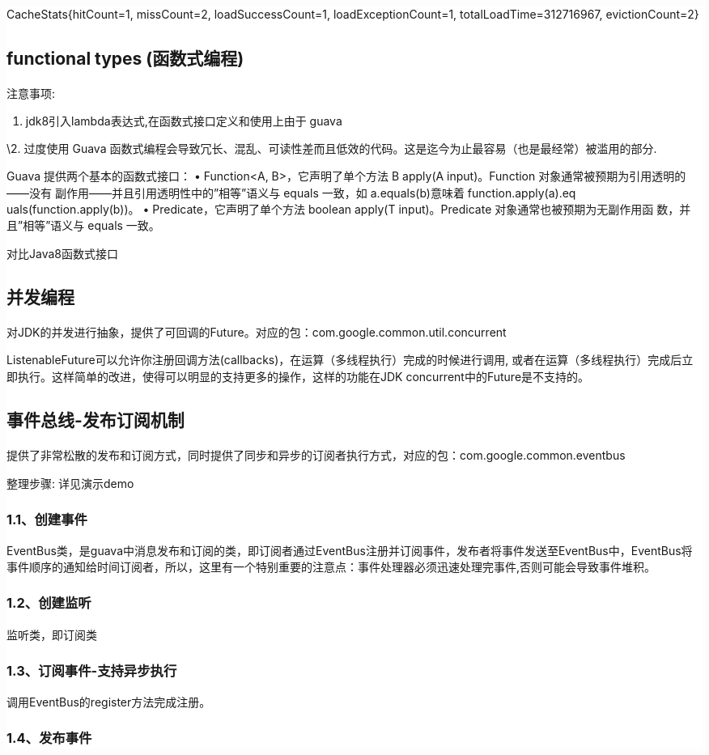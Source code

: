 
CacheStats{hitCount=1, missCount=2, loadSuccessCount=1, loadExceptionCount=1, totalLoadTime=312716967, evictionCount=2}



## functional types (函数式编程)

注意事项:

1. jdk8引入lambda表达式,在函数式接口定义和使用上由于 guava

\2. 过度使用 Guava 函数式编程会导致冗长、混乱、可读性差而且低效的代码。这是迄今为止最容易（也是最经常）被滥用的部分.



Guava 提供两个基本的函数式接口：
• Function<A, B>，它声明了单个方法 B apply(A input)。Function 对象通常被预期为引用透明的——没有
副作用——并且引用透明性中的”相等”语义与 equals 一致，如 a.equals(b)意味着 function.apply(a).eq
uals(function.apply(b))。
• Predicate，它声明了单个方法 boolean apply(T input)。Predicate 对象通常也被预期为无副作用函
数，并且”相等”语义与 equals 一致。



对比Java8函数式接口



## 并发编程

对JDK的并发进行抽象，提供了可回调的Future。对应的包：com.google.common.util.concurrent

ListenableFuture可以允许你注册回调方法(callbacks)，在运算（多线程执行）完成的时候进行调用, 或者在运算（多线程执行）完成后立即执行。这样简单的改进，使得可以明显的支持更多的操作，这样的功能在JDK concurrent中的Future是不支持的。



## 事件总线-发布订阅机制


提供了非常松散的发布和订阅方式，同时提供了同步和异步的订阅者执行方式，对应的包：com.google.common.eventbus

整理步骤: 详见演示demo

### 1.1、创建事件

EventBus类，是guava中消息发布和订阅的类，即订阅者通过EventBus注册并订阅事件，发布者将事件发送至EventBus中，EventBus将事件顺序的通知给时间订阅者，所以，这里有一个特别重要的注意点：事件处理器必须迅速处理完事件,否则可能会导致事件堆积。

### 1.2、创建监听

监听类，即订阅类

### 1.3、订阅事件-支持异步执行

调用EventBus的register方法完成注册。

### 1.4、发布事件

